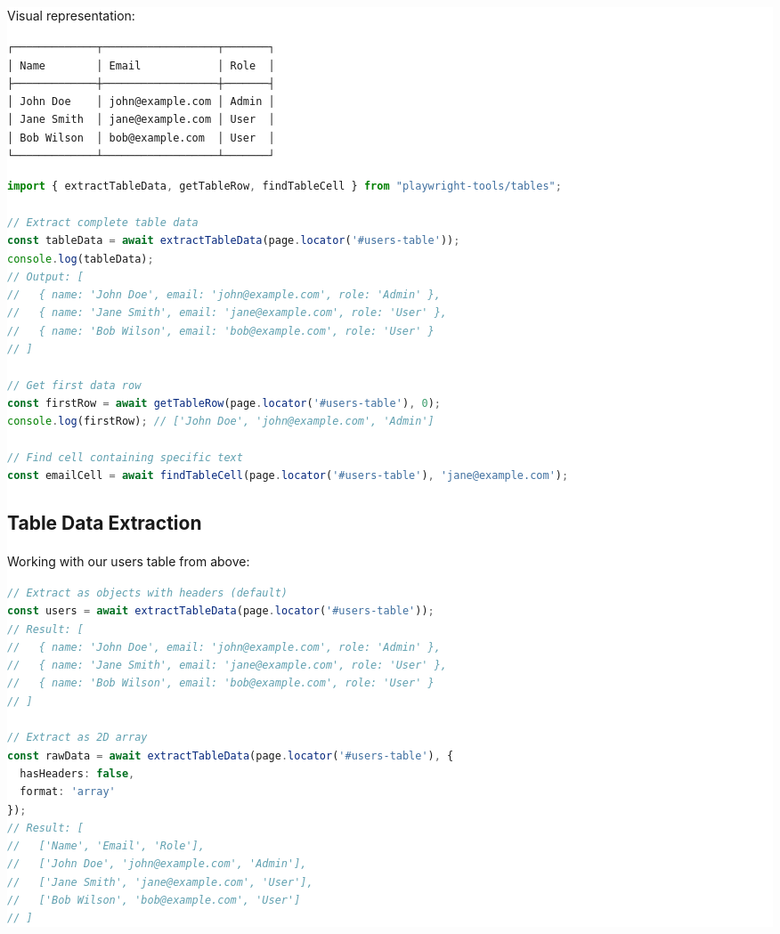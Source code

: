 Visual representation:
```
┌─────────────┬──────────────────┬───────┐
│ Name        │ Email            │ Role  │
├─────────────┼──────────────────┼───────┤
│ John Doe    │ john@example.com │ Admin │
│ Jane Smith  │ jane@example.com │ User  │
│ Bob Wilson  │ bob@example.com  │ User  │
└─────────────┴──────────────────┴───────┘
```

```typescript
import { extractTableData, getTableRow, findTableCell } from "playwright-tools/tables";

// Extract complete table data
const tableData = await extractTableData(page.locator('#users-table'));
console.log(tableData);
// Output: [
//   { name: 'John Doe', email: 'john@example.com', role: 'Admin' },
//   { name: 'Jane Smith', email: 'jane@example.com', role: 'User' },
//   { name: 'Bob Wilson', email: 'bob@example.com', role: 'User' }
// ]

// Get first data row
const firstRow = await getTableRow(page.locator('#users-table'), 0);
console.log(firstRow); // ['John Doe', 'john@example.com', 'Admin']

// Find cell containing specific text
const emailCell = await findTableCell(page.locator('#users-table'), 'jane@example.com');
```

## Table Data Extraction

Working with our users table from above:

```typescript
// Extract as objects with headers (default)
const users = await extractTableData(page.locator('#users-table'));
// Result: [
//   { name: 'John Doe', email: 'john@example.com', role: 'Admin' },
//   { name: 'Jane Smith', email: 'jane@example.com', role: 'User' },
//   { name: 'Bob Wilson', email: 'bob@example.com', role: 'User' }
// ]

// Extract as 2D array
const rawData = await extractTableData(page.locator('#users-table'), {
  hasHeaders: false,
  format: 'array'
});
// Result: [
//   ['Name', 'Email', 'Role'],
//   ['John Doe', 'john@example.com', 'Admin'],
//   ['Jane Smith', 'jane@example.com', 'User'],
//   ['Bob Wilson', 'bob@example.com', 'User']
// ]
```
